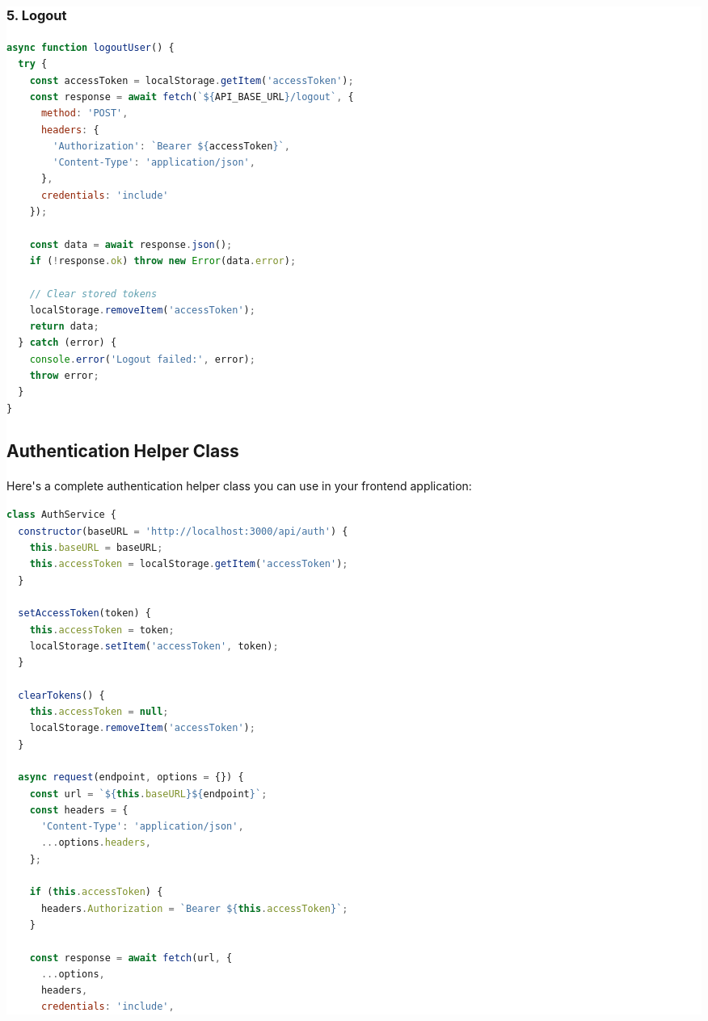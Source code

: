 ### 5. Logout

```javascript
async function logoutUser() {
  try {
    const accessToken = localStorage.getItem('accessToken');
    const response = await fetch(`${API_BASE_URL}/logout`, {
      method: 'POST',
      headers: {
        'Authorization': `Bearer ${accessToken}`,
        'Content-Type': 'application/json',
      },
      credentials: 'include'
    });

    const data = await response.json();
    if (!response.ok) throw new Error(data.error);
    
    // Clear stored tokens
    localStorage.removeItem('accessToken');
    return data;
  } catch (error) {
    console.error('Logout failed:', error);
    throw error;
  }
}
```

## Authentication Helper Class

Here's a complete authentication helper class you can use in your frontend application:

```javascript
class AuthService {
  constructor(baseURL = 'http://localhost:3000/api/auth') {
    this.baseURL = baseURL;
    this.accessToken = localStorage.getItem('accessToken');
  }

  setAccessToken(token) {
    this.accessToken = token;
    localStorage.setItem('accessToken', token);
  }

  clearTokens() {
    this.accessToken = null;
    localStorage.removeItem('accessToken');
  }

  async request(endpoint, options = {}) {
    const url = `${this.baseURL}${endpoint}`;
    const headers = {
      'Content-Type': 'application/json',
      ...options.headers,
    };

    if (this.accessToken) {
      headers.Authorization = `Bearer ${this.accessToken}`;
    }

    const response = await fetch(url, {
      ...options,
      headers,
      credentials: 'include',
```